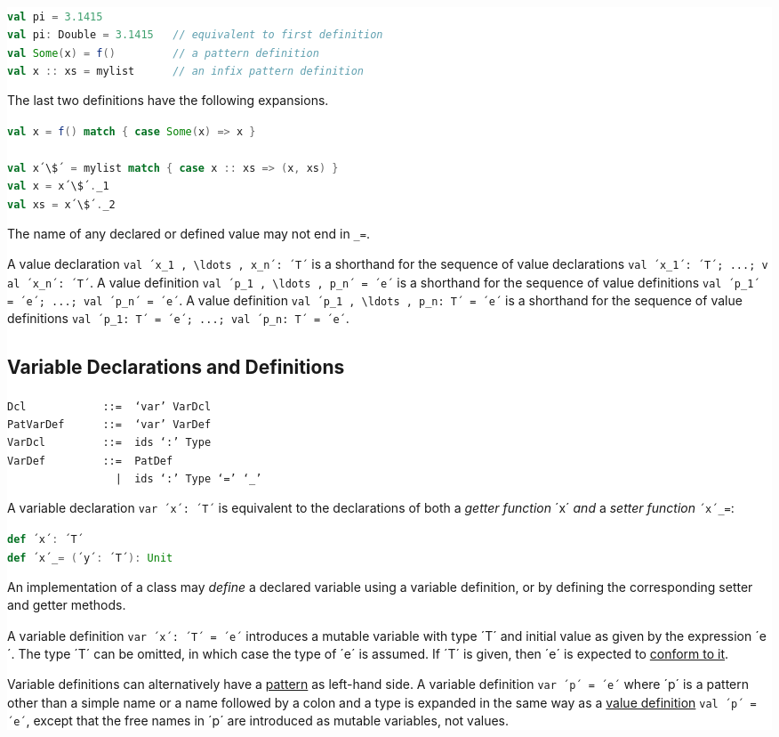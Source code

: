 ```scala
val pi = 3.1415
val pi: Double = 3.1415   // equivalent to first definition
val Some(x) = f()         // a pattern definition
val x :: xs = mylist      // an infix pattern definition
```

The last two definitions have the following expansions.

```scala
val x = f() match { case Some(x) => x }

val x´\$´ = mylist match { case x :: xs => (x, xs) }
val x = x´\$´._1
val xs = x´\$´._2
```

The name of any declared or defined value may not end in `_=`.

A value declaration `val ´x_1 , \ldots , x_n´: ´T´` is a shorthand for the
sequence of value declarations `val ´x_1´: ´T´; ...; val ´x_n´: ´T´`.
A value definition `val ´p_1 , \ldots , p_n´ = ´e´` is a shorthand for the
sequence of value definitions `val ´p_1´ = ´e´; ...; val ´p_n´ = ´e´`.
A value definition `val ´p_1 , \ldots , p_n: T´ = ´e´` is a shorthand for the
sequence of value definitions `val ´p_1: T´ = ´e´; ...; val ´p_n: T´ = ´e´`.

## Variable Declarations and Definitions

```ebnf
Dcl            ::=  ‘var’ VarDcl
PatVarDef      ::=  ‘var’ VarDef
VarDcl         ::=  ids ‘:’ Type
VarDef         ::=  PatDef
                 |  ids ‘:’ Type ‘=’ ‘_’
```

A variable declaration `var ´x´: ´T´` is equivalent to the declarations
of both a _getter function_ ´x´ *and* a _setter function_ `´x´_=`:

```scala
def ´x´: ´T´
def ´x´_= (´y´: ´T´): Unit
```

An implementation of a class may _define_ a declared variable
using a variable definition, or by defining the corresponding setter and getter methods.

A variable definition `var ´x´: ´T´ = ´e´` introduces a
mutable variable with type ´T´ and initial value as given by the
expression ´e´. The type ´T´ can be omitted, in which case the type of
´e´ is assumed. If ´T´ is given, then ´e´ is expected to
[conform to it](06-expressions.html#expression-typing).

Variable definitions can alternatively have a [pattern](08-pattern-matching.html#patterns)
as left-hand side.  A variable definition
 `var ´p´ = ´e´` where ´p´ is a pattern other
than a simple name or a name followed by a colon and a type is expanded in the same way
as a [value definition](#value-declarations-and-definitions)
`val ´p´ = ´e´`, except that
the free names in ´p´ are introduced as mutable variables, not values.
